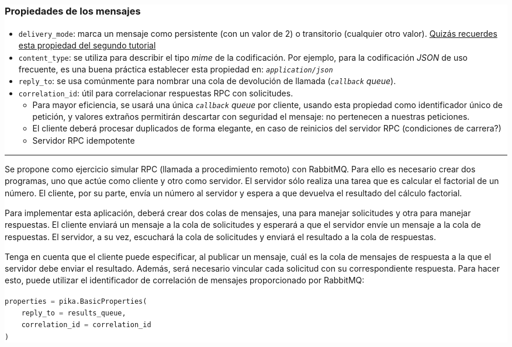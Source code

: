 ### Propiedades de los mensajes

- `delivery_mode`: marca un mensaje como persistente (con un valor de 2) o transitorio (cualquier otro valor). [Quizás recuerdes esta propiedad del segundo tutorial](#colas-de-trabajo)
- `content_type`: se utiliza para describir el tipo _mime_ de la codificación. Por ejemplo, para la codificación _JSON_ de uso frecuente, es una buena práctica establecer esta propiedad en: _`application/json`_
- `reply_to`: se usa comúnmente para nombrar una cola de devolución de llamada (_`callback` queue_).
- `correlation_id`: útil para correlacionar respuestas RPC con solicitudes.
    - Para mayor eficiencia, se usará una única _`callback` queue_ por cliente, usando esta propiedad como identificador único de petición, y valores extraños permitirán descartar con seguridad el mensaje: no pertenecen a nuestras peticiones.
    - El cliente deberá procesar duplicados de forma elegante, en caso de reinicios del servidor RPC (condiciones de carrera?)
    - Servidor RPC idempotente

---

Se propone como ejercicio simular RPC (llamada a procedimiento remoto) con RabbitMQ. Para ello es necesario crear dos programas, uno que actúe como cliente y otro como servidor. El servidor sólo realiza una tarea que es calcular el factorial de un número. El cliente, por su parte, envía un número al servidor y espera a que devuelva el resultado del cálculo factorial.

Para implementar esta aplicación, deberá crear dos colas de mensajes, una para manejar solicitudes y otra para manejar respuestas. El cliente enviará un mensaje a la cola de solicitudes y esperará a que el servidor envíe un mensaje a la cola de respuestas. El servidor, a su vez, escuchará la cola de solicitudes y enviará el resultado a la cola de respuestas.

Tenga en cuenta que el cliente puede especificar, al publicar un mensaje, cuál es la cola de mensajes de respuesta a la que el servidor debe enviar el resultado. Además, será necesario vincular cada solicitud con su correspondiente respuesta. Para hacer esto, puede utilizar el identificador de correlación de mensajes proporcionado por RabbitMQ:

```python
properties = pika.BasicProperties(
    reply_to = results_queue,
    correlation_id = correlation_id
)
```